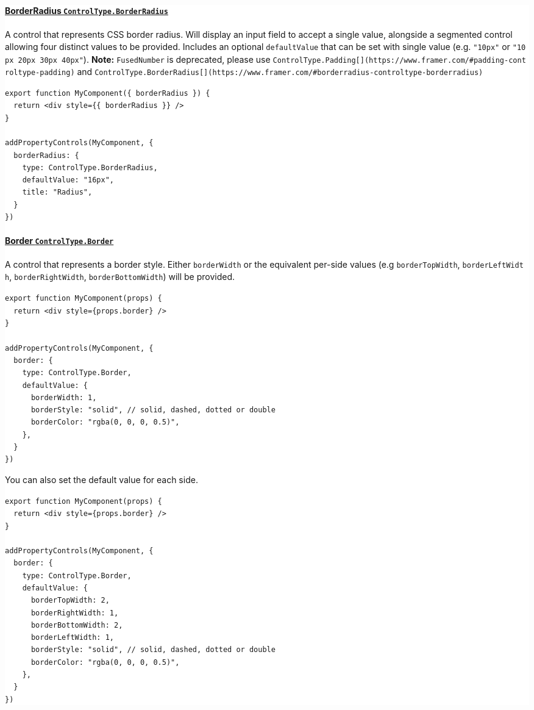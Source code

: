 #### [BorderRadius `ControlType.BorderRadius`](https://www.framer.com/developers/property-controls#borderradius-controltype-borderradius)
A control that represents CSS border radius. Will display an input field to accept a single value, alongside a segmented control allowing four distinct values to be provided.
Includes an optional `defaultValue` that can be set with single value (e.g. `"10px"` or `"10px 20px 30px 40px"`).
**Note:** `FusedNumber` is deprecated, please use `ControlType.Padding[](https://www.framer.com/#padding-controltype-padding)` and `ControlType.BorderRadius[](https://www.framer.com/#borderradius-controltype-borderradius)`
```
export function MyComponent({ borderRadius }) {
  return <div style={{ borderRadius }} />
}
     
addPropertyControls(MyComponent, {
  borderRadius: {
    type: ControlType.BorderRadius,
    defaultValue: "16px",
    title: "Radius",
  }
})
```

#### [Border `ControlType.Border`](https://www.framer.com/developers/property-controls#border-controltype-border)
A control that represents a border style. Either `borderWidth` or the equivalent per-side values (e.g `borderTopWidth`, `borderLeftWidth`, `borderRightWidth`, `borderBottomWidth`) will be provided.
```
export function MyComponent(props) {
  return <div style={props.border} />
}

addPropertyControls(MyComponent, {
  border: {
    type: ControlType.Border,
    defaultValue: {
      borderWidth: 1,
      borderStyle: "solid", // solid, dashed, dotted or double
      borderColor: "rgba(0, 0, 0, 0.5)",
    },
  }
})
```

You can also set the default value for each side.
```
export function MyComponent(props) {
  return <div style={props.border} />
}

addPropertyControls(MyComponent, {
  border: {
    type: ControlType.Border,
    defaultValue: {
      borderTopWidth: 2,
      borderRightWidth: 1,
      borderBottomWidth: 2,
      borderLeftWidth: 1,
      borderStyle: "solid", // solid, dashed, dotted or double
      borderColor: "rgba(0, 0, 0, 0.5)",
    },
  }
})
```